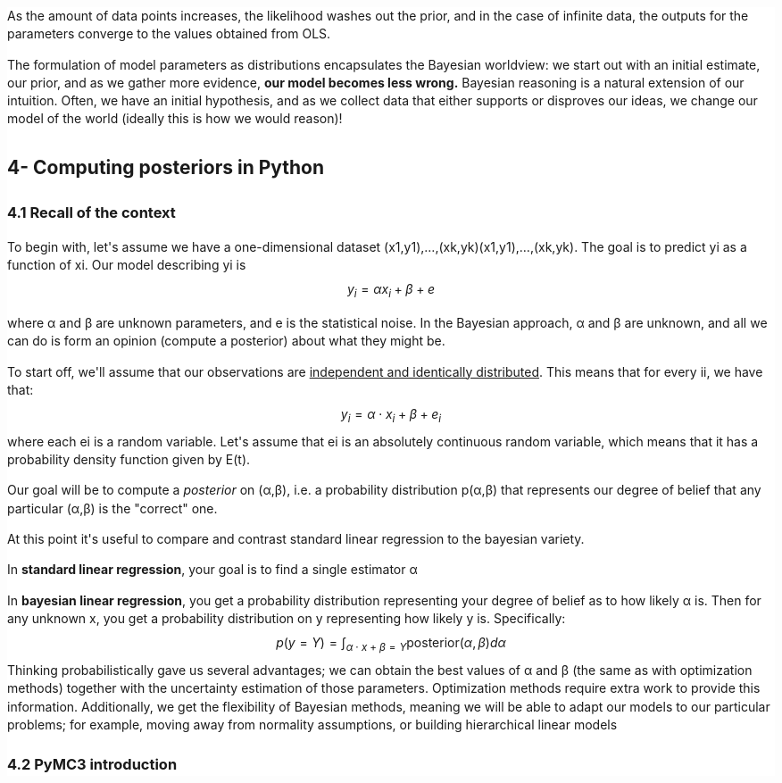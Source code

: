 As the amount of data points increases, the likelihood washes out the prior, and in the case of infinite data, the outputs for the parameters converge to the values obtained from OLS.

The formulation of model parameters as distributions encapsulates the Bayesian worldview: we start out with an initial estimate, our prior, and as we gather more evidence,  **our model becomes less wrong.** Bayesian reasoning is a natural extension of our intuition. Often, we have an initial hypothesis, and as we collect data that either supports or disproves our ideas, we change our model of the world (ideally this is how we would reason)!


## 4-  Computing posteriors in Python
### 4.1 Recall of the context 
To begin with, let's assume we have a one-dimensional dataset  (x1,y1),…,(xk,yk)(x1,y1),…,(xk,yk). The goal is to predict  yi  as a function of  xi. Our model describing  yi is
$$
y_i = \alpha x_i + \beta + e
$$

where  α  and  β  are unknown parameters, and  e  is the statistical noise. In the Bayesian approach,  α  and  β  are unknown, and all we can do is form an opinion (compute a posterior) about what they might be.

To start off, we'll assume that our observations are  [independent and identically distributed](https://en.wikipedia.org/wiki/Independent_and_identically_distributed_random_variables). This means that for every  ii, we have that:
$$
y_i = \alpha \cdot x_i + \beta + e_i
$$
where each  ei  is a random variable. Let's assume that  ei  is an absolutely continuous random variable, which means that it has a probability density function given by  E(t).

Our goal will be to compute a  _posterior_  on  (α,β), i.e. a probability distribution  p(α,β)  that represents our degree of belief that any particular  (α,β)  is the "correct" one.

At this point it's useful to compare and contrast standard linear regression to the bayesian variety.

In  **standard linear regression**, your goal is to find a single estimator  α

In  **bayesian linear regression**, you get a probability distribution representing your degree of belief as to how likely  α  is. Then for any unknown  x, you get a probability distribution on  y  representing how likely  y  is. Specifically:
$$
p(y = Y) = \int_{\alpha \cdot x + \beta = Y} \textrm{posterior}(\alpha,\beta) d\alpha
$$
Thinking probabilistically gave us several advantages; we can obtain the best values of α and β (the same as with optimization methods) together with the uncertainty estimation of those parameters. Optimization methods require extra work to provide this information. Additionally, we get the flexibility of Bayesian methods, meaning we will be able to adapt our models to our particular problems; for example, moving away from normality assumptions, or building hierarchical linear models


### 4.2 PyMC3 introduction 
